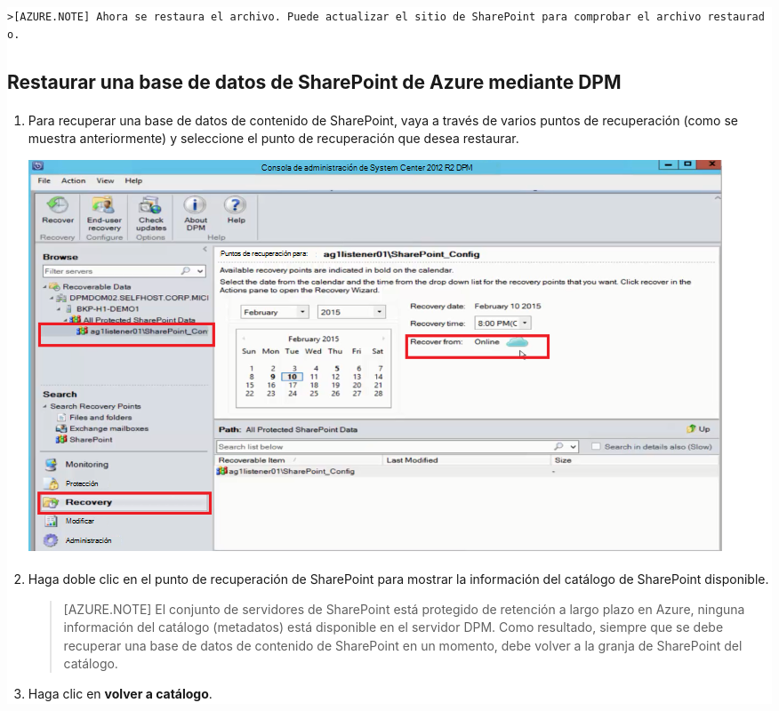     >[AZURE.NOTE] Ahora se restaura el archivo. Puede actualizar el sitio de SharePoint para comprobar el archivo restaurado.

## <a name="restore-a-sharepoint-database-from-azure-by-using-dpm"></a>Restaurar una base de datos de SharePoint de Azure mediante DPM

1. Para recuperar una base de datos de contenido de SharePoint, vaya a través de varios puntos de recuperación (como se muestra anteriormente) y seleccione el punto de recuperación que desea restaurar.

    ![DPM SharePoint Protection8](./media/backup-azure-backup-sharepoint/dpm-sharepoint-protection9.png)

2. Haga doble clic en el punto de recuperación de SharePoint para mostrar la información del catálogo de SharePoint disponible.

    > [AZURE.NOTE] El conjunto de servidores de SharePoint está protegido de retención a largo plazo en Azure, ninguna información del catálogo (metadatos) está disponible en el servidor DPM. Como resultado, siempre que se debe recuperar una base de datos de contenido de SharePoint en un momento, debe volver a la granja de SharePoint del catálogo.

3. Haga clic en **volver a catálogo**.
